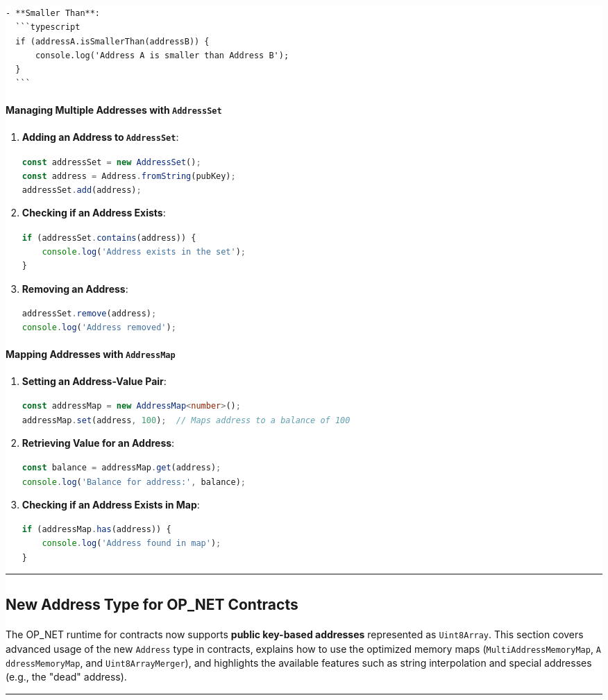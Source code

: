     - **Smaller Than**:
      ```typescript
      if (addressA.isSmallerThan(addressB)) {
          console.log('Address A is smaller than Address B');
      }
      ```

#### Managing Multiple Addresses with `AddressSet`

1. **Adding an Address to `AddressSet`**:
   ```typescript
   const addressSet = new AddressSet();
   const address = Address.fromString(pubKey);
   addressSet.add(address);
   ```

2. **Checking if an Address Exists**:
   ```typescript
   if (addressSet.contains(address)) {
       console.log('Address exists in the set');
   }
   ```

3. **Removing an Address**:
   ```typescript
   addressSet.remove(address);
   console.log('Address removed');
   ```

#### Mapping Addresses with `AddressMap`

1. **Setting an Address-Value Pair**:
   ```typescript
   const addressMap = new AddressMap<number>();
   addressMap.set(address, 100);  // Maps address to a balance of 100
   ```

2. **Retrieving Value for an Address**:
   ```typescript
   const balance = addressMap.get(address);
   console.log('Balance for address:', balance);
   ```

3. **Checking if an Address Exists in Map**:
   ```typescript
   if (addressMap.has(address)) {
       console.log('Address found in map');
   }
   ```

---

## New Address Type for OP_NET Contracts

The OP_NET runtime for contracts now supports **public key-based addresses** represented as `Uint8Array`. This section covers advanced usage of the new `Address` type in contracts, explains how to use the optimized memory maps (`MultiAddressMemoryMap`, `AddressMemoryMap`, and `Uint8ArrayMerger`), and highlights the available features such as string interpolation and special addresses (e.g., the "dead" address).

---